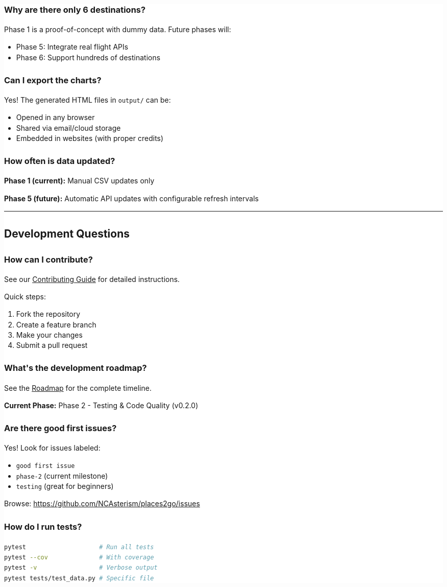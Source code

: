 ### Why are there only 6 destinations?

Phase 1 is a proof-of-concept with dummy data. Future phases will:
- Phase 5: Integrate real flight APIs
- Phase 6: Support hundreds of destinations

### Can I export the charts?

Yes! The generated HTML files in `output/` can be:
- Opened in any browser
- Shared via email/cloud storage
- Embedded in websites (with proper credits)

### How often is data updated?

**Phase 1 (current):** Manual CSV updates only

**Phase 5 (future):** Automatic API updates with configurable refresh intervals

---

## Development Questions

### How can I contribute?

See our [Contributing Guide](Contributing) for detailed instructions.

Quick steps:
1. Fork the repository
2. Create a feature branch
3. Make your changes
4. Submit a pull request

### What's the development roadmap?

See the [Roadmap](Roadmap) for the complete timeline.

**Current Phase:** Phase 2 - Testing & Code Quality (v0.2.0)

### Are there good first issues?

Yes! Look for issues labeled:
- `good first issue`
- `phase-2` (current milestone)
- `testing` (great for beginners)

Browse: https://github.com/NCAsterism/places2go/issues

### How do I run tests?

```bash
pytest                    # Run all tests
pytest --cov              # With coverage
pytest -v                 # Verbose output
pytest tests/test_data.py # Specific file
```
